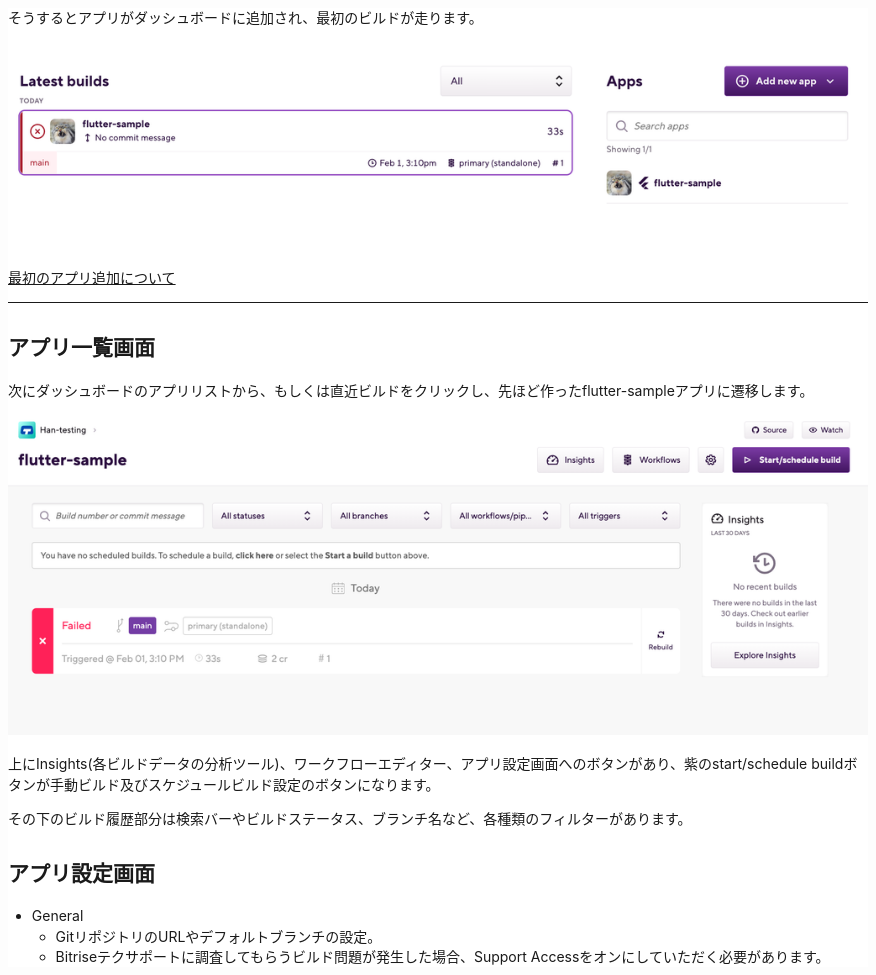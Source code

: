 そうするとアプリがダッシュボードに追加され、最初のビルドが走ります。

![](assets/1/2-5.png)



[最初のアプリ追加について](https://devcenter.bitrise.io/en/getting-started/adding-your-first-app.html)

---
## アプリ一覧画面
次にダッシュボードのアプリリストから、もしくは直近ビルドをクリックし、先ほど作ったflutter-sampleアプリに遷移します。

![](assets/1/2-7.png)

上にInsights(各ビルドデータの分析ツール)、ワークフローエディター、アプリ設定画面へのボタンがあり、紫のstart/schedule buildボタンが手動ビルド及びスケジュールビルド設定のボタンになります。

その下のビルド履歴部分は検索バーやビルドステータス、ブランチ名など、各種類のフィルターがあります。


## アプリ設定画面

- General
    - GitリポジトリのURLやデフォルトブランチの設定。
    - Bitriseテクサポートに調査してもらうビルド問題が発生した場合、Support Accessをオンにしていただく必要があります。